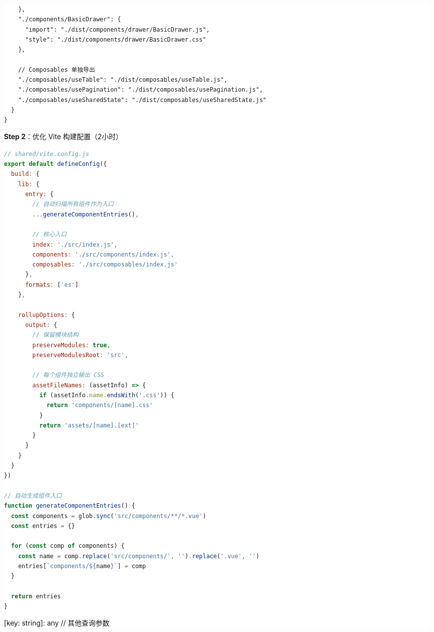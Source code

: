 ```
    },
    "./components/BasicDrawer": {
      "import": "./dist/components/drawer/BasicDrawer.js",
      "style": "./dist/components/drawer/BasicDrawer.css"
    },

    // Composables 单独导出
    "./composables/useTable": "./dist/composables/useTable.js",
    "./composables/usePagination": "./dist/composables/usePagination.js",
    "./composables/useSharedState": "./dist/composables/useSharedState.js"
  }
}
```

**Step 2**：优化 Vite 构建配置（2小时）

```javascript
// shared/vite.config.js
export default defineConfig({
  build: {
    lib: {
      entry: {
        // 自动扫描所有组件作为入口
        ...generateComponentEntries(),

        // 核心入口
        index: './src/index.js',
        components: './src/components/index.js',
        composables: './src/composables/index.js'
      },
      formats: ['es']
    },

    rollupOptions: {
      output: {
        // 保留模块结构
        preserveModules: true,
        preserveModulesRoot: 'src',

        // 每个组件独立输出 CSS
        assetFileNames: (assetInfo) => {
          if (assetInfo.name.endsWith('.css')) {
            return 'components/[name].css'
          }
          return 'assets/[name].[ext]'
        }
      }
    }
  }
})

// 自动生成组件入口
function generateComponentEntries() {
  const components = glob.sync('src/components/**/*.vue')
  const entries = {}

  for (const comp of components) {
    const name = comp.replace('src/components/', '').replace('.vue', '')
    entries[`components/${name}`] = comp
  }

  return entries
}
```


  [key: string]: any // 其他查询参数